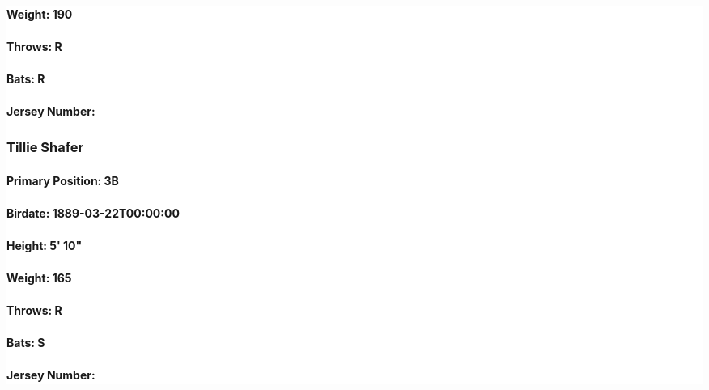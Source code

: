 #### Weight: 190
#### Throws: R
#### Bats: R
#### Jersey Number: 
### Tillie Shafer
#### Primary Position: 3B
#### Birdate: 1889-03-22T00:00:00
#### Height: 5' 10"
#### Weight: 165
#### Throws: R
#### Bats: S
#### Jersey Number: 
